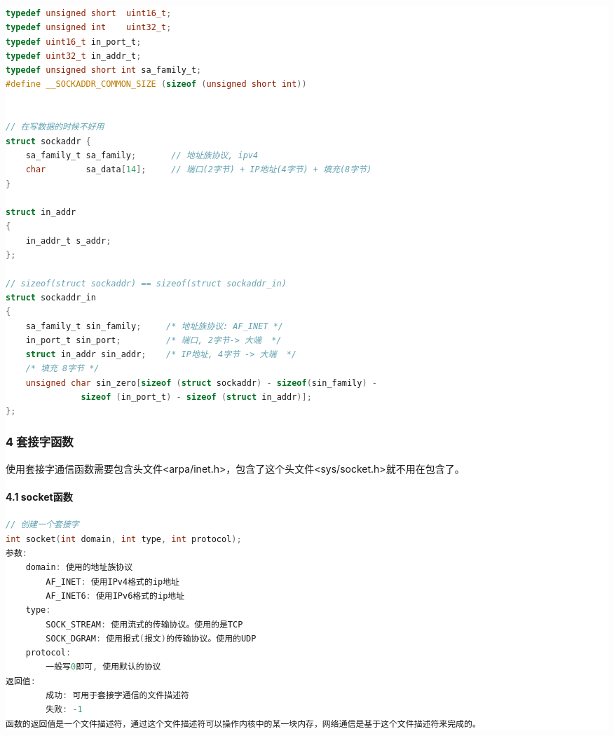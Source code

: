 ```c
typedef unsigned short  uint16_t;
typedef unsigned int    uint32_t;
typedef uint16_t in_port_t;
typedef uint32_t in_addr_t;
typedef unsigned short int sa_family_t;
#define __SOCKADDR_COMMON_SIZE (sizeof (unsigned short int))


// 在写数据的时候不好用
struct sockaddr {
	sa_family_t sa_family;       // 地址族协议, ipv4
	char        sa_data[14];     // 端口(2字节) + IP地址(4字节) + 填充(8字节)
}

struct in_addr
{
    in_addr_t s_addr;
};  

// sizeof(struct sockaddr) == sizeof(struct sockaddr_in)
struct sockaddr_in
{
    sa_family_t sin_family;		/* 地址族协议: AF_INET */
    in_port_t sin_port;         /* 端口, 2字节-> 大端  */
    struct in_addr sin_addr;    /* IP地址, 4字节 -> 大端  */
    /* 填充 8字节 */
    unsigned char sin_zero[sizeof (struct sockaddr) - sizeof(sin_family) -
               sizeof (in_port_t) - sizeof (struct in_addr)];
};  

```
### 4 套接字函数

使用套接字通信函数需要包含头文件<arpa/inet.h>，包含了这个头文件<sys/socket.h>就不用在包含了。

#### 4.1 socket函数

```c
// 创建一个套接字
int socket(int domain, int type, int protocol);
参数:
	domain: 使用的地址族协议
		AF_INET: 使用IPv4格式的ip地址
		AF_INET6: 使用IPv6格式的ip地址
	type:
		SOCK_STREAM: 使用流式的传输协议。使用的是TCP
		SOCK_DGRAM: 使用报式(报文)的传输协议。使用的UDP
	protocol: 
		一般写0即可, 使用默认的协议
返回值:
		成功: 可用于套接字通信的文件描述符
		失败: -1
函数的返回值是一个文件描述符，通过这个文件描述符可以操作内核中的某一块内存，网络通信是基于这个文件描述符来完成的。
```
